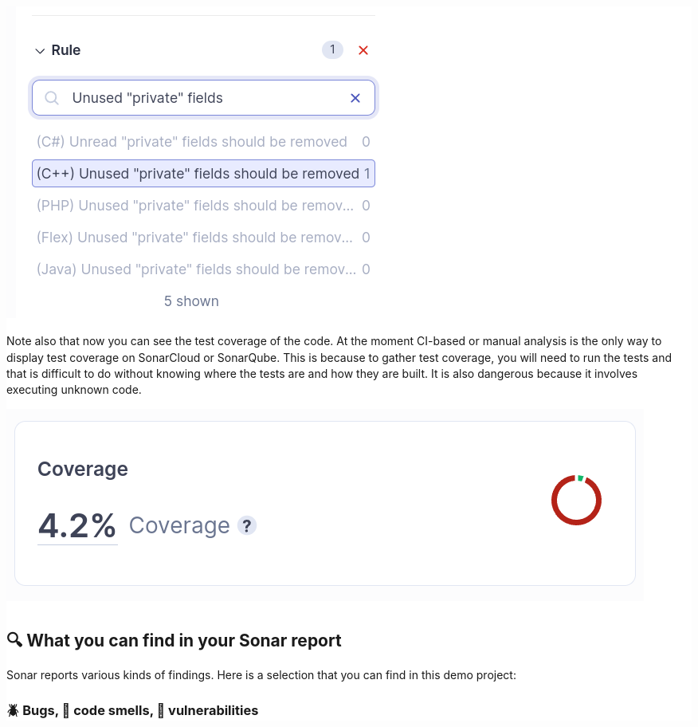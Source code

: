 ![Appearing issue in CI-based analysis](img/appearing-issue-CI-analysis.png)

Note also that now you can see the test coverage of the code.
At the moment CI-based or manual analysis is the only way
to display test coverage on SonarCloud or SonarQube.
This is because to gather test coverage, you will need to run the
tests and that is difficult to do without knowing where the tests are and how
they are built.
It is also dangerous because it involves executing unknown code.

![Coverage summary](img/coverage.png)

## 🔍 What you can find in your Sonar report

Sonar reports various kinds of findings.
Here is a selection that you can find in this demo project:

### 🪲 Bugs, 🧀 code smells, 🎯 vulnerabilities

